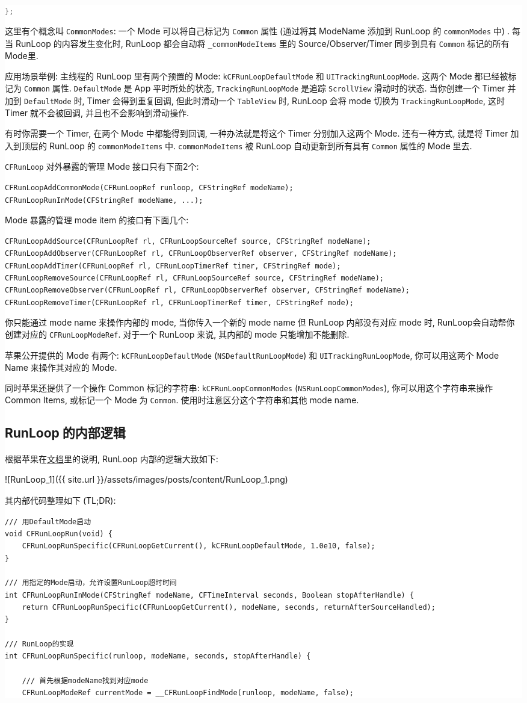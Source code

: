 ```objective-c
};
```

这里有个概念叫 `CommonModes`: 一个 Mode 可以将自己标记为 `Common` 属性 (通过将其 ModeName 添加到 RunLoop 的 `commonModes` 中) . 每当 RunLoop 的内容发生变化时, RunLoop 都会自动将 `_commonModeItems` 里的 Source/Observer/Timer 同步到具有 `Common` 标记的所有 Mode里.

应用场景举例: 主线程的 RunLoop 里有两个预置的 Mode: `kCFRunLoopDefaultMode` 和 `UITrackingRunLoopMode`. 这两个 Mode 都已经被标记为 `Common` 属性. `DefaultMode` 是 App 平时所处的状态, `TrackingRunLoopMode` 是追踪 `ScrollView` 滑动时的状态. 当你创建一个 Timer 并加到 `DefaultMode` 时, Timer 会得到重复回调, 但此时滑动一个 `TableView` 时, RunLoop 会将 mode 切换为 `TrackingRunLoopMode`, 这时 Timer 就不会被回调, 并且也不会影响到滑动操作.

有时你需要一个 Timer, 在两个 Mode 中都能得到回调, 一种办法就是将这个 Timer 分别加入这两个 Mode. 还有一种方式, 就是将 Timer 加入到顶层的 RunLoop 的 `commonModeItems` 中. `commonModeItems` 被 RunLoop 自动更新到所有具有 `Common` 属性的 Mode 里去.

`CFRunLoop` 对外暴露的管理 Mode 接口只有下面2个:

```objc
CFRunLoopAddCommonMode(CFRunLoopRef runloop, CFStringRef modeName);
CFRunLoopRunInMode(CFStringRef modeName, ...);
```

Mode 暴露的管理 mode item 的接口有下面几个:

```objc
CFRunLoopAddSource(CFRunLoopRef rl, CFRunLoopSourceRef source, CFStringRef modeName);
CFRunLoopAddObserver(CFRunLoopRef rl, CFRunLoopObserverRef observer, CFStringRef modeName);
CFRunLoopAddTimer(CFRunLoopRef rl, CFRunLoopTimerRef timer, CFStringRef mode);
CFRunLoopRemoveSource(CFRunLoopRef rl, CFRunLoopSourceRef source, CFStringRef modeName);
CFRunLoopRemoveObserver(CFRunLoopRef rl, CFRunLoopObserverRef observer, CFStringRef modeName);
CFRunLoopRemoveTimer(CFRunLoopRef rl, CFRunLoopTimerRef timer, CFStringRef mode);
```

你只能通过 mode name 来操作内部的 mode, 当你传入一个新的 mode name 但 RunLoop 内部没有对应 mode 时, RunLoop会自动帮你创建对应的 `CFRunLoopModeRef`. 对于一个 RunLoop 来说, 其内部的 mode 只能增加不能删除.

苹果公开提供的 Mode 有两个: `kCFRunLoopDefaultMode` (`NSDefaultRunLoopMode`) 和 `UITrackingRunLoopMode`, 你可以用这两个 Mode Name 来操作其对应的 Mode.

同时苹果还提供了一个操作 Common 标记的字符串: `kCFRunLoopCommonModes` (`NSRunLoopCommonModes`), 你可以用这个字符串来操作 Common Items, 或标记一个 Mode 为 `Common`. 使用时注意区分这个字符串和其他 mode name.

## RunLoop 的内部逻辑

根据苹果在[文档](https://developer.apple.com/library/mac/documentation/Cocoa/Conceptual/Multithreading/RunLoopManagement/RunLoopManagement.html#//apple_ref/doc/uid/10000057i-CH16-SW23)里的说明, RunLoop 内部的逻辑大致如下:

![RunLoop_1]({{ site.url }}/assets/images/posts/content/RunLoop_1.png)

其内部代码整理如下 (TL;DR):

```objc
/// 用DefaultMode启动
void CFRunLoopRun(void) {
    CFRunLoopRunSpecific(CFRunLoopGetCurrent(), kCFRunLoopDefaultMode, 1.0e10, false);
}

/// 用指定的Mode启动，允许设置RunLoop超时时间
int CFRunLoopRunInMode(CFStringRef modeName, CFTimeInterval seconds, Boolean stopAfterHandle) {
    return CFRunLoopRunSpecific(CFRunLoopGetCurrent(), modeName, seconds, returnAfterSourceHandled);
}

/// RunLoop的实现
int CFRunLoopRunSpecific(runloop, modeName, seconds, stopAfterHandle) {

    /// 首先根据modeName找到对应mode
    CFRunLoopModeRef currentMode = __CFRunLoopFindMode(runloop, modeName, false);
```